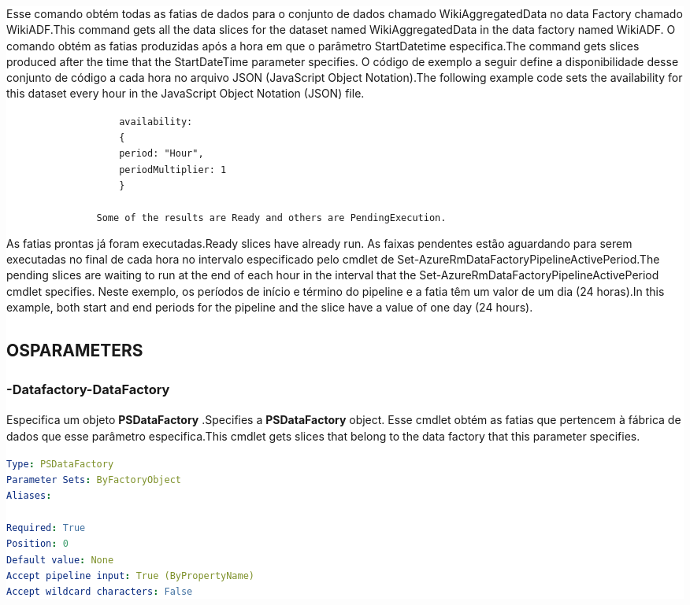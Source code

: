 <span data-ttu-id="ca577-134">Esse comando obtém todas as fatias de dados para o conjunto de dados chamado WikiAggregatedData no data Factory chamado WikiADF.</span><span class="sxs-lookup"><span data-stu-id="ca577-134">This command gets all the data slices for the dataset named WikiAggregatedData in the data factory named WikiADF.</span></span>
<span data-ttu-id="ca577-135">O comando obtém as fatias produzidas após a hora em que o parâmetro StartDatetime especifica.</span><span class="sxs-lookup"><span data-stu-id="ca577-135">The command gets slices produced after the time that the StartDateTime parameter specifies.</span></span>
<span data-ttu-id="ca577-136">O código de exemplo a seguir define a disponibilidade desse conjunto de código a cada hora no arquivo JSON (JavaScript Object Notation).</span><span class="sxs-lookup"><span data-stu-id="ca577-136">The following example code sets the availability for this dataset every hour in the JavaScript Object Notation (JSON) file.</span></span>

                        availability: 
                        {
                        period: "Hour",
                        periodMultiplier: 1
                        }

                    Some of the results are Ready and others are PendingExecution.
<span data-ttu-id="ca577-137">As fatias prontas já foram executadas.</span><span class="sxs-lookup"><span data-stu-id="ca577-137">Ready slices have already run.</span></span>
<span data-ttu-id="ca577-138">As faixas pendentes estão aguardando para serem executadas no final de cada hora no intervalo especificado pelo cmdlet de Set-AzureRmDataFactoryPipelineActivePeriod.</span><span class="sxs-lookup"><span data-stu-id="ca577-138">The pending slices are waiting to run at the end of each hour in the interval that the Set-AzureRmDataFactoryPipelineActivePeriod cmdlet specifies.</span></span>
<span data-ttu-id="ca577-139">Neste exemplo, os períodos de início e término do pipeline e a fatia têm um valor de um dia (24 horas).</span><span class="sxs-lookup"><span data-stu-id="ca577-139">In this example, both start and end periods for the pipeline and the slice have a value of one day (24 hours).</span></span>

## <span data-ttu-id="ca577-140">OS</span><span class="sxs-lookup"><span data-stu-id="ca577-140">PARAMETERS</span></span>

### <span data-ttu-id="ca577-141">-Datafactory</span><span class="sxs-lookup"><span data-stu-id="ca577-141">-DataFactory</span></span>
<span data-ttu-id="ca577-142">Especifica um objeto **PSDataFactory** .</span><span class="sxs-lookup"><span data-stu-id="ca577-142">Specifies a **PSDataFactory** object.</span></span>
<span data-ttu-id="ca577-143">Esse cmdlet obtém as fatias que pertencem à fábrica de dados que esse parâmetro especifica.</span><span class="sxs-lookup"><span data-stu-id="ca577-143">This cmdlet gets slices that belong to the data factory that this parameter specifies.</span></span>

```yaml
Type: PSDataFactory
Parameter Sets: ByFactoryObject
Aliases: 

Required: True
Position: 0
Default value: None
Accept pipeline input: True (ByPropertyName)
Accept wildcard characters: False
```
